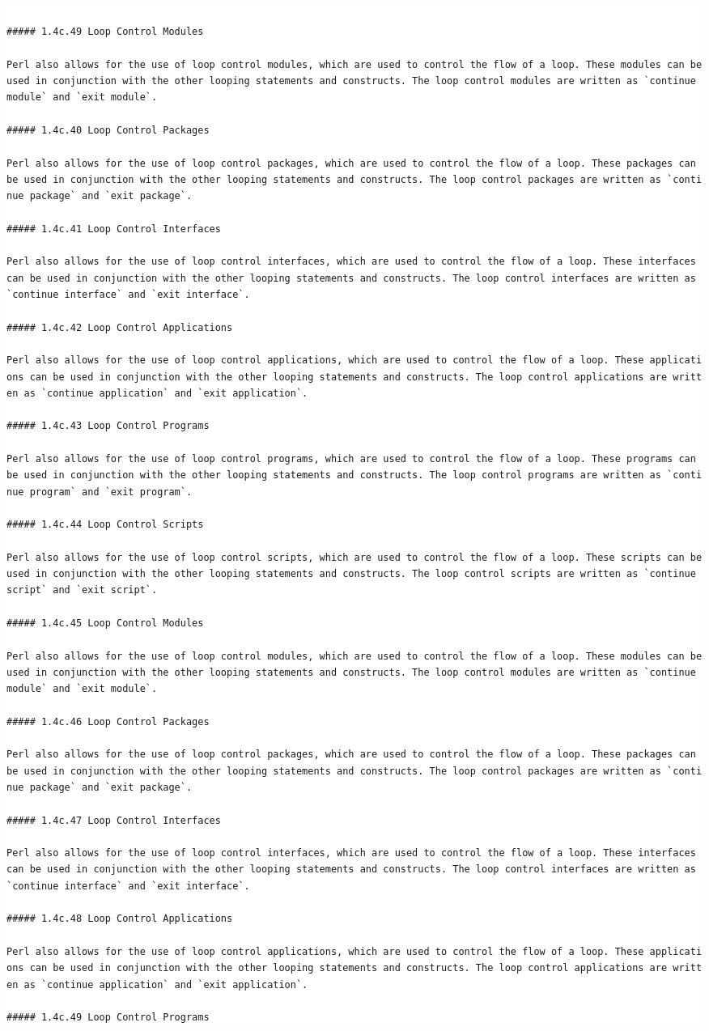 ```

##### 1.4c.49 Loop Control Modules

Perl also allows for the use of loop control modules, which are used to control the flow of a loop. These modules can be used in conjunction with the other looping statements and constructs. The loop control modules are written as `continue module` and `exit module`.

##### 1.4c.40 Loop Control Packages

Perl also allows for the use of loop control packages, which are used to control the flow of a loop. These packages can be used in conjunction with the other looping statements and constructs. The loop control packages are written as `continue package` and `exit package`.

##### 1.4c.41 Loop Control Interfaces

Perl also allows for the use of loop control interfaces, which are used to control the flow of a loop. These interfaces can be used in conjunction with the other looping statements and constructs. The loop control interfaces are written as `continue interface` and `exit interface`.

##### 1.4c.42 Loop Control Applications

Perl also allows for the use of loop control applications, which are used to control the flow of a loop. These applications can be used in conjunction with the other looping statements and constructs. The loop control applications are written as `continue application` and `exit application`.

##### 1.4c.43 Loop Control Programs

Perl also allows for the use of loop control programs, which are used to control the flow of a loop. These programs can be used in conjunction with the other looping statements and constructs. The loop control programs are written as `continue program` and `exit program`.

##### 1.4c.44 Loop Control Scripts

Perl also allows for the use of loop control scripts, which are used to control the flow of a loop. These scripts can be used in conjunction with the other looping statements and constructs. The loop control scripts are written as `continue script` and `exit script`.

##### 1.4c.45 Loop Control Modules

Perl also allows for the use of loop control modules, which are used to control the flow of a loop. These modules can be used in conjunction with the other looping statements and constructs. The loop control modules are written as `continue module` and `exit module`.

##### 1.4c.46 Loop Control Packages

Perl also allows for the use of loop control packages, which are used to control the flow of a loop. These packages can be used in conjunction with the other looping statements and constructs. The loop control packages are written as `continue package` and `exit package`.

##### 1.4c.47 Loop Control Interfaces

Perl also allows for the use of loop control interfaces, which are used to control the flow of a loop. These interfaces can be used in conjunction with the other looping statements and constructs. The loop control interfaces are written as `continue interface` and `exit interface`.

##### 1.4c.48 Loop Control Applications

Perl also allows for the use of loop control applications, which are used to control the flow of a loop. These applications can be used in conjunction with the other looping statements and constructs. The loop control applications are written as `continue application` and `exit application`.

##### 1.4c.49 Loop Control Programs

```